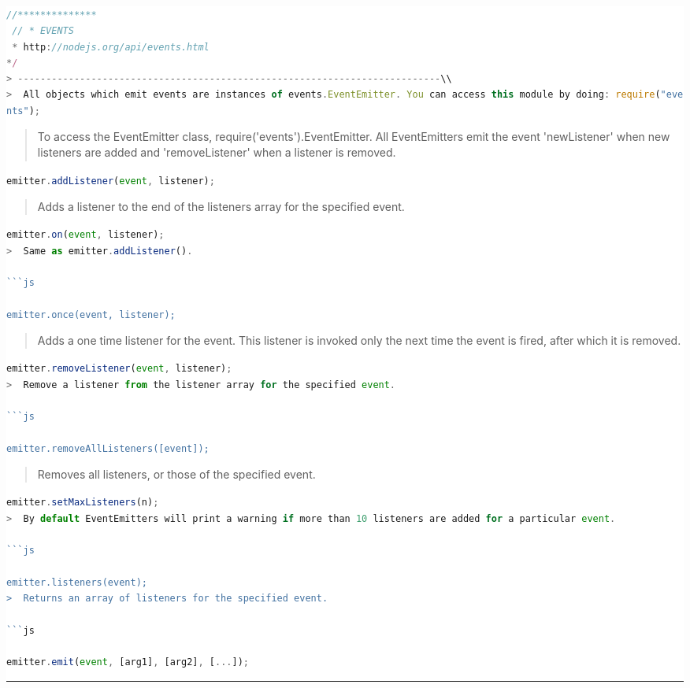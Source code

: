 ```js
//**************
 // * EVENTS
 * http://nodejs.org/api/events.html
*/
> ---------------------------------------------------------------------------\\
>  All objects which emit events are instances of events.EventEmitter. You can access this module by doing: require("events");
```

> To access the EventEmitter class, require('events').EventEmitter. All EventEmitters emit the event 'newListener' when new listeners are added and 'removeListener' when a listener is removed.

```js
emitter.addListener(event, listener);
```

> Adds a listener to the end of the listeners array for the specified event.

````js
emitter.on(event, listener);
>  Same as emitter.addListener().

```js

emitter.once(event, listener);
````

> Adds a one time listener for the event. This listener is invoked only the next time the event is fired, after which it is removed.

````js
emitter.removeListener(event, listener);
>  Remove a listener from the listener array for the specified event.

```js

emitter.removeAllListeners([event]);
````

> Removes all listeners, or those of the specified event.

````js
emitter.setMaxListeners(n);
>  By default EventEmitters will print a warning if more than 10 listeners are added for a particular event.

```js

emitter.listeners(event);
>  Returns an array of listeners for the specified event.

```js

emitter.emit(event, [arg1], [arg2], [...]);
````

---
